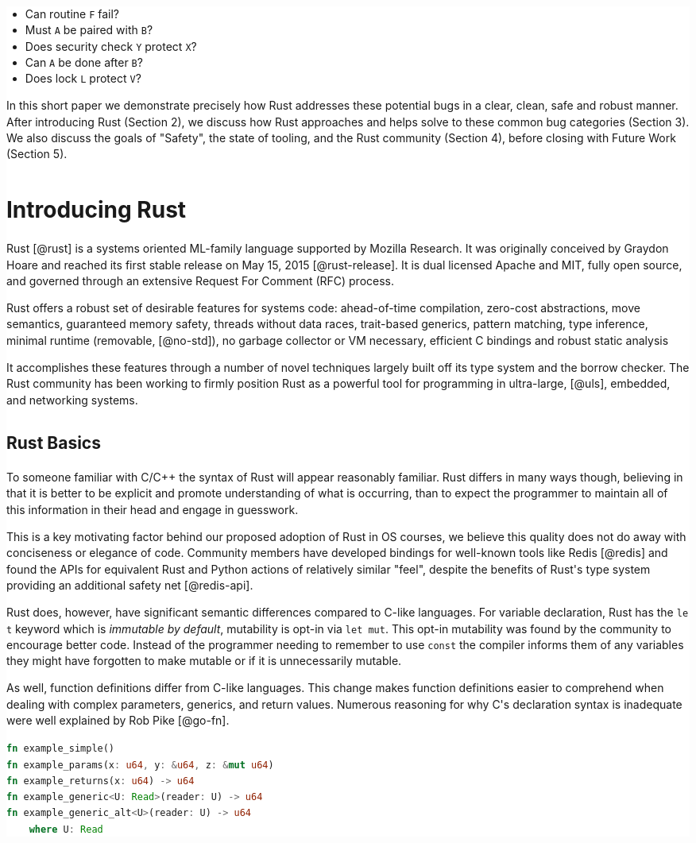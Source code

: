 * Can routine `F` fail?
* Must `A` be paired with `B`?
* Does security check `Y` protect `X`?
* Can `A` be done after `B`?
* Does lock `L` protect `V`?


In this short paper we demonstrate precisely how Rust addresses these potential bugs in a clear, clean, safe and robust manner. After introducing Rust (Section 2), we discuss how Rust approaches and helps solve to these common bug categories (Section 3). We also discuss the goals of "Safety", the state of tooling, and the Rust community (Section 4), before closing with Future Work (Section 5).



# Introducing Rust

Rust [@rust] is a systems oriented ML-family language supported by Mozilla Research. It was originally conceived by Graydon Hoare and reached its first stable release on May 15, 2015 [@rust-release]. It is dual licensed Apache and MIT, fully open source, and governed through an extensive Request For Comment (RFC) process.

Rust offers a robust set of desirable features for systems code: ahead-of-time compilation, zero-cost abstractions, move semantics, guaranteed memory safety, threads without data races, trait-based generics, pattern matching, type inference, minimal runtime (removable, [@no-std]), no garbage collector or VM necessary, efficient C bindings and robust static analysis

It accomplishes these features through a number of novel techniques largely built off its type system and the borrow checker. The Rust community has been working to firmly position Rust as a powerful tool for programming in ultra-large, [@uls], embedded, and networking systems.

## Rust Basics

To someone familiar with C/C++ the syntax of Rust will appear reasonably familiar. Rust differs in many ways though, believing in that it is better to be explicit and promote understanding of what is occurring, than to expect the programmer to maintain all of this information in their head and engage in guesswork.

This is a key motivating factor behind our proposed adoption of Rust in OS courses, we believe this quality does not do away with conciseness or elegance of code. Community members have developed bindings for well-known tools like Redis [@redis] and found the APIs for equivalent Rust and Python actions of relatively similar "feel", despite the benefits of Rust's type system providing an additional safety net [@redis-api].

Rust does, however, have significant semantic differences compared to C-like languages. For variable declaration, Rust has the `let` keyword which is *immutable by default*, mutability is opt-in via `let mut`. This opt-in mutability was found by the community to encourage better code. Instead of the programmer needing to remember to use `const` the compiler informs them of any variables they might have forgotten to make mutable or if it is unnecessarily mutable.

As well, function definitions differ from C-like languages. This change makes function definitions easier to comprehend when dealing with complex parameters, generics, and return values. Numerous reasoning for why C's declaration syntax is inadequate were well explained by Rob Pike [@go-fn].

```rust
fn example_simple()
fn example_params(x: u64, y: &u64, z: &mut u64)
fn example_returns(x: u64) -> u64
fn example_generic<U: Read>(reader: U) -> u64
fn example_generic_alt<U>(reader: U) -> u64
    where U: Read
```

